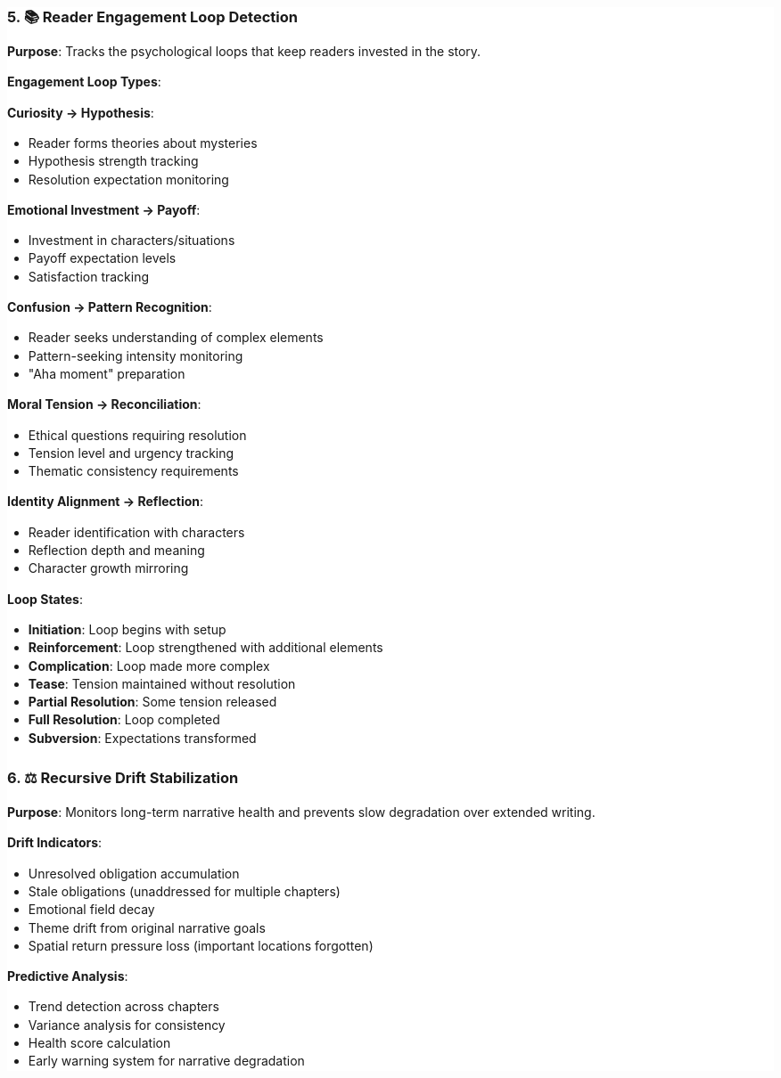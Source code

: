 ### **5. 📚 Reader Engagement Loop Detection**

**Purpose**: Tracks the psychological loops that keep readers invested in the story.

**Engagement Loop Types**:

**Curiosity → Hypothesis**:
- Reader forms theories about mysteries
- Hypothesis strength tracking
- Resolution expectation monitoring

**Emotional Investment → Payoff**:
- Investment in characters/situations
- Payoff expectation levels
- Satisfaction tracking

**Confusion → Pattern Recognition**:
- Reader seeks understanding of complex elements
- Pattern-seeking intensity monitoring
- "Aha moment" preparation

**Moral Tension → Reconciliation**:
- Ethical questions requiring resolution
- Tension level and urgency tracking
- Thematic consistency requirements

**Identity Alignment → Reflection**:
- Reader identification with characters
- Reflection depth and meaning
- Character growth mirroring

**Loop States**:
- **Initiation**: Loop begins with setup
- **Reinforcement**: Loop strengthened with additional elements
- **Complication**: Loop made more complex
- **Tease**: Tension maintained without resolution
- **Partial Resolution**: Some tension released
- **Full Resolution**: Loop completed
- **Subversion**: Expectations transformed

### **6. ⚖️ Recursive Drift Stabilization**

**Purpose**: Monitors long-term narrative health and prevents slow degradation over extended writing.

**Drift Indicators**:
- Unresolved obligation accumulation
- Stale obligations (unaddressed for multiple chapters)
- Emotional field decay
- Theme drift from original narrative goals
- Spatial return pressure loss (important locations forgotten)

**Predictive Analysis**:
- Trend detection across chapters
- Variance analysis for consistency
- Health score calculation
- Early warning system for narrative degradation
